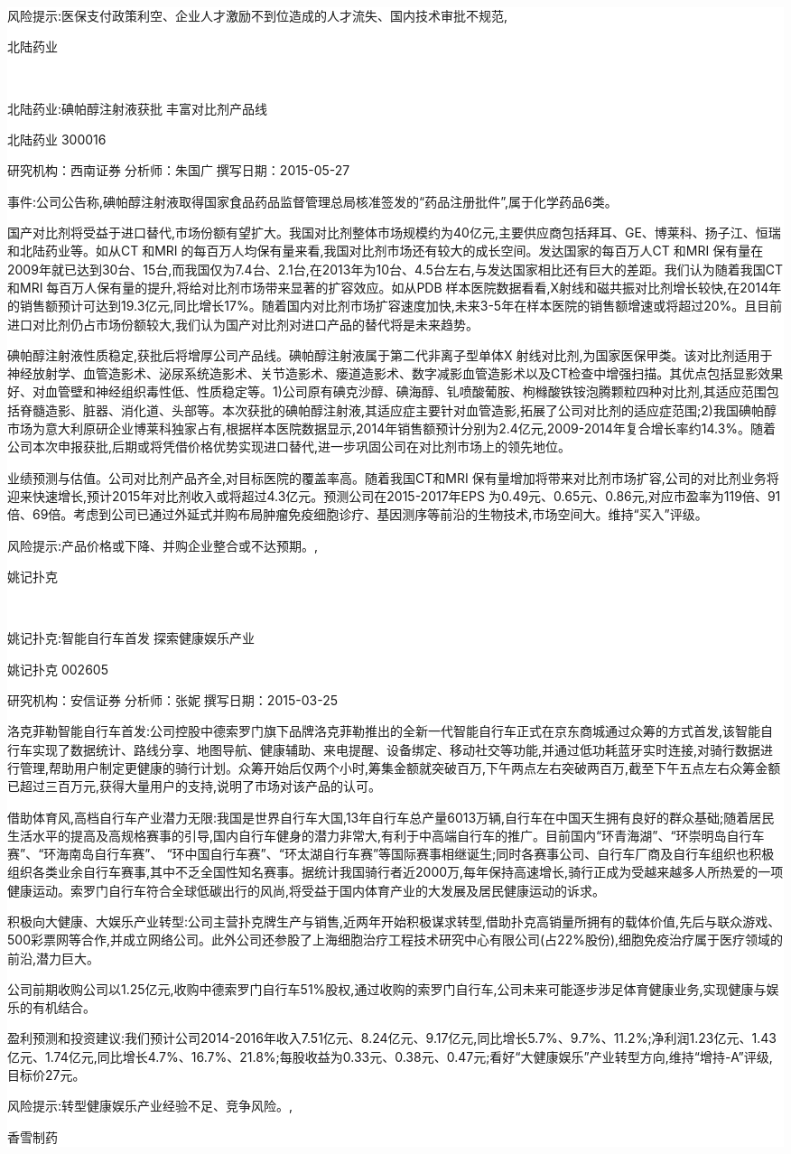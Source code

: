 风险提示:医保支付政策利空、企业人才激励不到位造成的人才流失、国内技术审批不规范, 

北陆药业

   



北陆药业:碘帕醇注射液获批 丰富对比剂产品线

北陆药业 300016

研究机构：西南证券 分析师：朱国广 撰写日期：2015-05-27

事件:公司公告称,碘帕醇注射液取得国家食品药品监督管理总局核准签发的“药品注册批件”,属于化学药品6类。

国产对比剂将受益于进口替代,市场份额有望扩大。我国对比剂整体市场规模约为40亿元,主要供应商包括拜耳、GE、博莱科、扬子江、恒瑞和北陆药业等。如从CT 和MRI 的每百万人均保有量来看,我国对比剂市场还有较大的成长空间。发达国家的每百万人CT 和MRI 保有量在2009年就已达到30台、15台,而我国仅为7.4台、2.1台,在2013年为10台、4.5台左右,与发达国家相比还有巨大的差距。我们认为随着我国CT 和MRI 每百万人保有量的提升,将给对比剂市场带来显著的扩容效应。如从PDB 样本医院数据看看,X射线和磁共振对比剂增长较快,在2014年的销售额预计可达到19.3亿元,同比增长17%。随着国内对比剂市场扩容速度加快,未来3-5年在样本医院的销售额增速或将超过20%。且目前进口对比剂仍占市场份额较大,我们认为国产对比剂对进口产品的替代将是未来趋势。

碘帕醇注射液性质稳定,获批后将增厚公司产品线。碘帕醇注射液属于第二代非离子型单体X 射线对比剂,为国家医保甲类。该对比剂适用于神经放射学、血管造影术、泌尿系统造影术、关节造影术、瘘道造影术、数字减影血管造影术以及CT检查中增强扫描。其优点包括显影效果好、对血管壁和神经组织毒性低、性质稳定等。1)公司原有碘克沙醇、碘海醇、钆喷酸葡胺、枸橼酸铁铵泡腾颗粒四种对比剂,其适应范围包括脊髓造影、脏器、消化道、头部等。本次获批的碘帕醇注射液,其适应症主要针对血管造影,拓展了公司对比剂的适应症范围;2)我国碘帕醇市场为意大利原研企业博莱科独家占有,根据样本医院数据显示,2014年销售额预计分别为2.4亿元,2009-2014年复合增长率约14.3%。随着公司本次申报获批,后期或将凭借价格优势实现进口替代,进一步巩固公司在对比剂市场上的领先地位。

业绩预测与估值。公司对比剂产品齐全,对目标医院的覆盖率高。随着我国CT和MRI 保有量增加将带来对比剂市场扩容,公司的对比剂业务将迎来快速增长,预计2015年对比剂收入或将超过4.3亿元。预测公司在2015-2017年EPS 为0.49元、0.65元、0.86元,对应市盈率为119倍、91倍、69倍。考虑到公司已通过外延式并购布局肿瘤免疫细胞诊疗、基因测序等前沿的生物技术,市场空间大。维持“买入”评级。

风险提示:产品价格或下降、并购企业整合或不达预期。, 

姚记扑克

   



姚记扑克:智能自行车首发 探索健康娱乐产业

姚记扑克 002605

研究机构：安信证券 分析师：张妮 撰写日期：2015-03-25

洛克菲勒智能自行车首发:公司控股中德索罗门旗下品牌洛克菲勒推出的全新一代智能自行车正式在京东商城通过众筹的方式首发,该智能自行车实现了数据统计、路线分享、地图导航、健康辅助、来电提醒、设备绑定、移动社交等功能,并通过低功耗蓝牙实时连接,对骑行数据进行管理,帮助用户制定更健康的骑行计划。众筹开始后仅两个小时,筹集金额就突破百万,下午两点左右突破两百万,截至下午五点左右众筹金额已超过三百万元,获得大量用户的支持,说明了市场对该产品的认可。

借助体育风,高档自行车产业潜力无限:我国是世界自行车大国,13年自行车总产量6013万辆,自行车在中国天生拥有良好的群众基础;随着居民生活水平的提高及高规格赛事的引导,国内自行车健身的潜力非常大,有利于中高端自行车的推广。目前国内“环青海湖”、“环崇明岛自行车赛”、“环海南岛自行车赛”、 “环中国自行车赛”、“环太湖自行车赛”等国际赛事相继诞生;同时各赛事公司、自行车厂商及自行车组织也积极组织各类业余自行车赛事,其中不乏全国性知名赛事。据统计我国骑行者近2000万,每年保持高速增长,骑行正成为受越来越多人所热爱的一项健康运动。索罗门自行车符合全球低碳出行的风尚,将受益于国内体育产业的大发展及居民健康运动的诉求。

积极向大健康、大娱乐产业转型:公司主营扑克牌生产与销售,近两年开始积极谋求转型,借助扑克高销量所拥有的载体价值,先后与联众游戏、500彩票网等合作,并成立网络公司。此外公司还参股了上海细胞治疗工程技术研究中心有限公司(占22%股份),细胞免疫治疗属于医疗领域的前沿,潜力巨大。

公司前期收购公司以1.25亿元,收购中德索罗门自行车51%股权,通过收购的索罗门自行车,公司未来可能逐步涉足体育健康业务,实现健康与娱乐的有机结合。

盈利预测和投资建议:我们预计公司2014-2016年收入7.51亿元、8.24亿元、9.17亿元,同比增长5.7%、9.7%、11.2%;净利润1.23亿元、1.43亿元、1.74亿元,同比增长4.7%、16.7%、21.8%;每股收益为0.33元、0.38元、0.47元;看好“大健康娱乐”产业转型方向,维持“增持-A”评级,目标价27元。

风险提示:转型健康娱乐产业经验不足、竞争风险。, 

香雪制药
